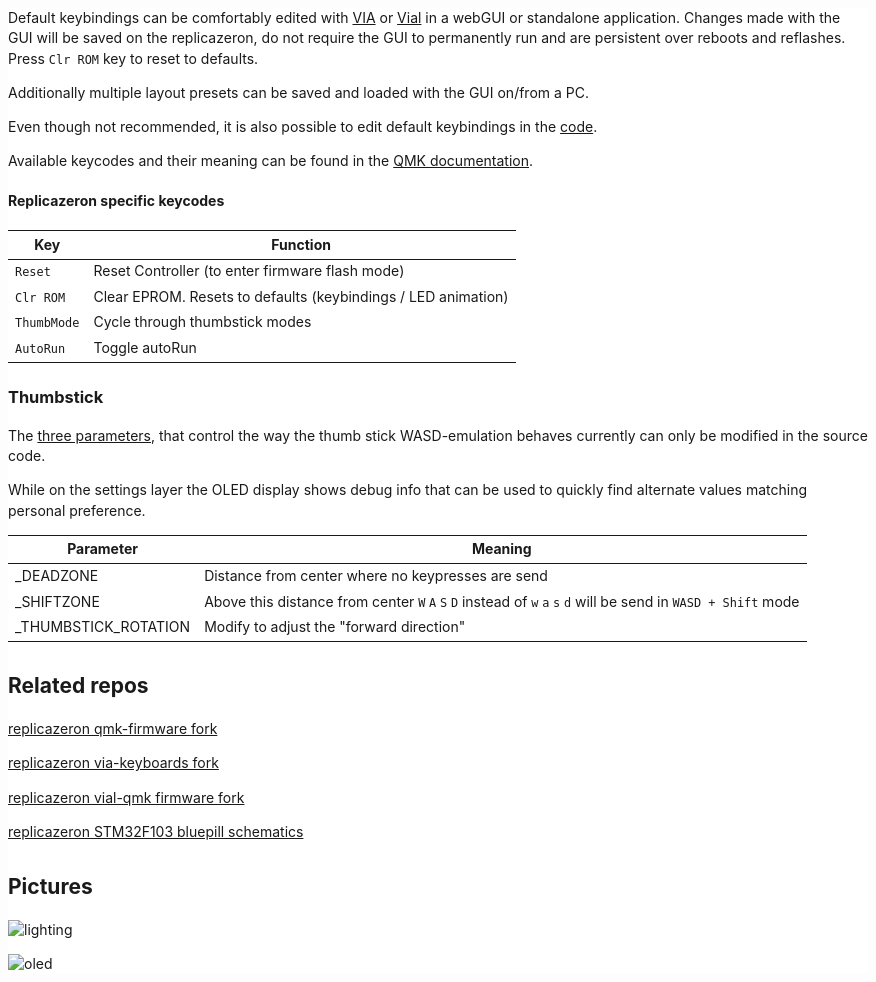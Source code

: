 Default keybindings can be comfortably edited with  [VIA](https://www.caniusevia.com/) or [Vial](https:/get.vial.today) in a webGUI or standalone application. Changes made with the GUI will be saved on the replicazeron, do not require the GUI to permanently run and are persistent over reboots and reflashes. Press `Clr ROM` key to reset to defaults.

Additionally multiple layout presets can be saved and loaded with the GUI on/from a PC.

Even though not recommended, it is also possible to edit default keybindings in the [code](https://github.com/9R/qmk_firmware/blob/replicazeron/keyboards/handwired/replicazeron/keymaps/default/keymap.c#L21-L56).

Available keycodes and their meaning can be found in the [QMK documentation](https://docs.qmk.fm/keycodes).

#### Replicazeron specific keycodes 

|  Key        | Function                                                           |
|-------------|--------------------------------------------------------------------|
| `Reset`     | Reset Controller (to enter firmware flash mode)                    |
| `Clr ROM`   | Clear EPROM. Resets to defaults (keybindings / LED animation)      |
| `ThumbMode` | Cycle through thumbstick modes                                     |
| `AutoRun`   | Toggle autoRun                                                     |

### Thumbstick

The [three parameters](https://github.com/9R/qmk_firmware/blob/replicazeron/keyboards/handwired/replicazeron/config.h#L26-L28), that control the way the thumb stick WASD-emulation behaves currently can only be modified in the source code.

While on the settings layer the OLED display shows debug info that can be used to quickly find alternate values matching personal preference.

| Parameter            | Meaning                                                                                                        |
|----------------------|----------------------------------------------------------------------------------------------------------------|
| _DEADZONE            | Distance from center where no keypresses are send                                                              |
| _SHIFTZONE           | Above this distance from center `W` `A` `S` `D` instead of `w` `a` `s` `d` will be send in `WASD + Shift` mode |
| _THUMBSTICK_ROTATION | Modify to adjust the "forward direction"                                                                       |
 
## Related repos

[replicazeron qmk-firmware fork](https://github.com/9R/qmk_firmware)

[replicazeron via-keyboards fork](https://github.com/9R/keyboards)

[replicazeron vial-qmk firmware fork](https://github.com/9R/vial-qmk)

[replicazeron STM32F103 bluepill schematics](https://github.com/9R/replicazeron_schematics)

## Pictures

![lighting](images/replicazeron_lighting.JPG "lighting")

![oled](images/replicazeron_oled.JPG "oled")
